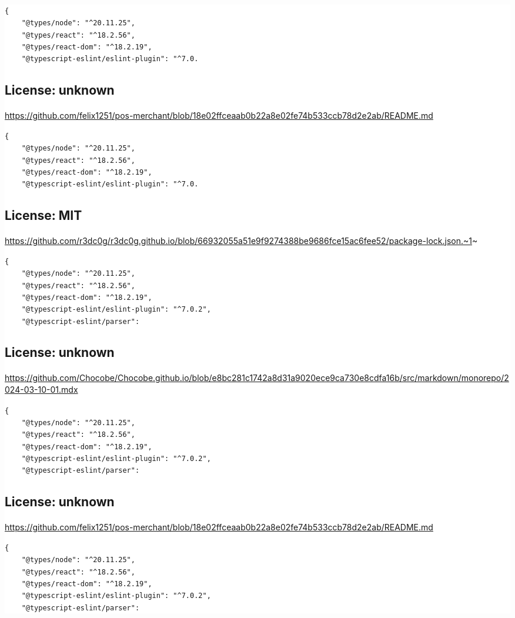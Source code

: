 ```
{
    "@types/node": "^20.11.25",
    "@types/react": "^18.2.56",
    "@types/react-dom": "^18.2.19",
    "@typescript-eslint/eslint-plugin": "^7.0.
```


## License: unknown
https://github.com/felix1251/pos-merchant/blob/18e02ffceaab0b22a8e02fe74b533ccb78d2e2ab/README.md

```
{
    "@types/node": "^20.11.25",
    "@types/react": "^18.2.56",
    "@types/react-dom": "^18.2.19",
    "@typescript-eslint/eslint-plugin": "^7.0.
```


## License: MIT
https://github.com/r3dc0g/r3dc0g.github.io/blob/66932055a51e9f9274388be9686fce15ac6fee52/package-lock.json.~1~

```
{
    "@types/node": "^20.11.25",
    "@types/react": "^18.2.56",
    "@types/react-dom": "^18.2.19",
    "@typescript-eslint/eslint-plugin": "^7.0.2",
    "@typescript-eslint/parser":
```


## License: unknown
https://github.com/Chocobe/Chocobe.github.io/blob/e8bc281c1742a8d31a9020ece9ca730e8cdfa16b/src/markdown/monorepo/2024-03-10-01.mdx

```
{
    "@types/node": "^20.11.25",
    "@types/react": "^18.2.56",
    "@types/react-dom": "^18.2.19",
    "@typescript-eslint/eslint-plugin": "^7.0.2",
    "@typescript-eslint/parser":
```


## License: unknown
https://github.com/felix1251/pos-merchant/blob/18e02ffceaab0b22a8e02fe74b533ccb78d2e2ab/README.md

```
{
    "@types/node": "^20.11.25",
    "@types/react": "^18.2.56",
    "@types/react-dom": "^18.2.19",
    "@typescript-eslint/eslint-plugin": "^7.0.2",
    "@typescript-eslint/parser":
```

